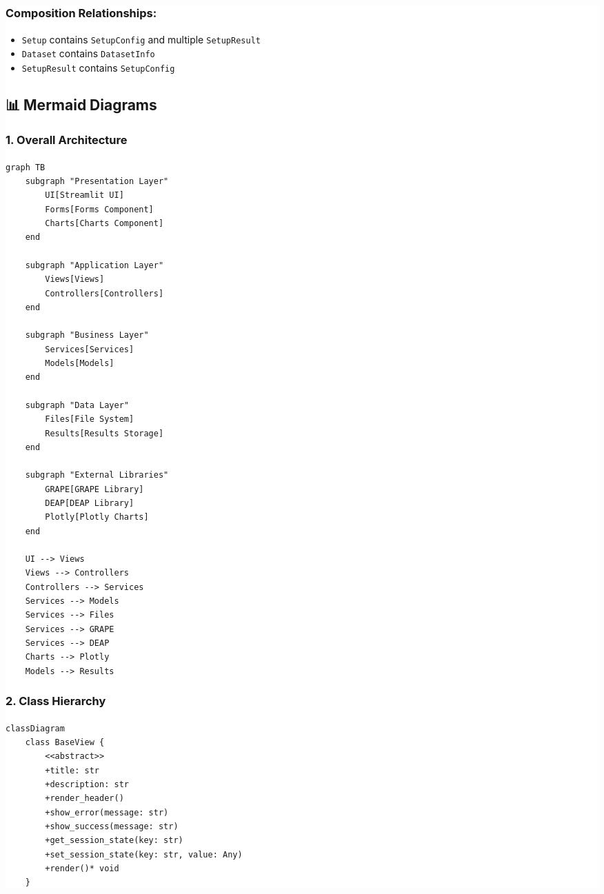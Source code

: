 ### Composition Relationships:
- `Setup` contains `SetupConfig` and multiple `SetupResult`
- `Dataset` contains `DatasetInfo`
- `SetupResult` contains `SetupConfig`

## 📊 Mermaid Diagrams

### 1. Overall Architecture
```mermaid
graph TB
    subgraph "Presentation Layer"
        UI[Streamlit UI]
        Forms[Forms Component]
        Charts[Charts Component]
    end
    
    subgraph "Application Layer"
        Views[Views]
        Controllers[Controllers]
    end
    
    subgraph "Business Layer"
        Services[Services]
        Models[Models]
    end
    
    subgraph "Data Layer"
        Files[File System]
        Results[Results Storage]
    end
    
    subgraph "External Libraries"
        GRAPE[GRAPE Library]
        DEAP[DEAP Library]
        Plotly[Plotly Charts]
    end
    
    UI --> Views
    Views --> Controllers
    Controllers --> Services
    Services --> Models
    Services --> Files
    Services --> GRAPE
    Services --> DEAP
    Charts --> Plotly
    Models --> Results
```

### 2. Class Hierarchy
```mermaid
classDiagram
    class BaseView {
        <<abstract>>
        +title: str
        +description: str
        +render_header()
        +show_error(message: str)
        +show_success(message: str)
        +get_session_state(key: str)
        +set_session_state(key: str, value: Any)
        +render()* void
    }
```